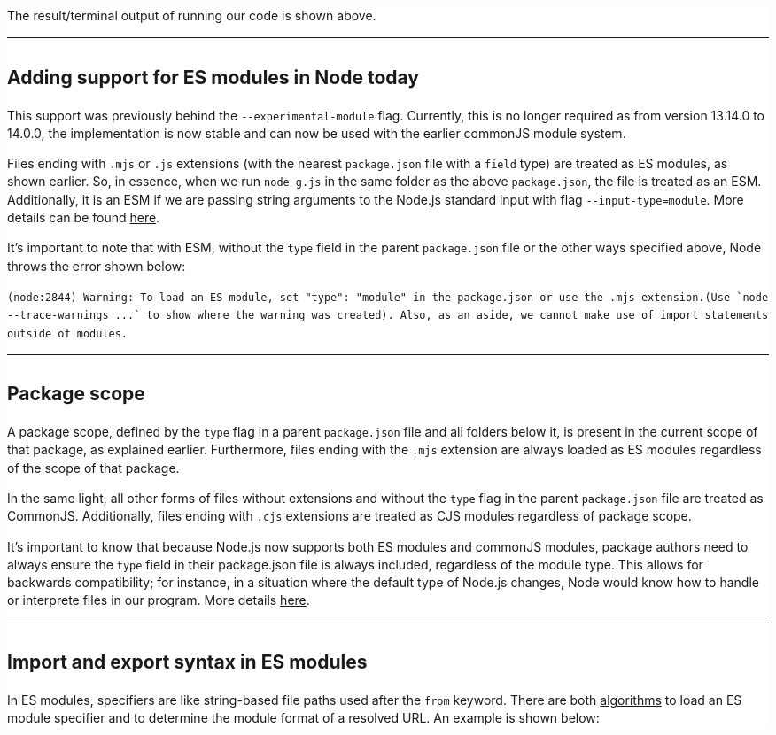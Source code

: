 The result/terminal output of running our code is shown above.

---

## Adding support for ES modules in Node today

This support was previously behind the `--experimental-module` flag. Currently, this is no longer required as from version 13.14.0 to 14.0.0, the implementation is now stable and can now be used with the earlier commonJS module system.

Files ending with `.mjs` or `.js` extensions (with the nearest <VPIcon icon="iconfont icon-json"/>`package.json` file with a `field` type) are treated as ES modules, as shown earlier. So, in essence, when we run `node g.js` in the same folder as the above <VPIcon icon="iconfont icon-json"/>`package.json`, the file is treated as an ESM. Additionally, it is an ESM if we are passing string arguments to the Node.js standard input with flag `--input-type=module`. More details can be found [<VPIcon icon="fa-brands fa-node"/>here](https://nodejs.org/api/packages.html#packages_determining_module_system).

It’s important to note that with ESM, without the `type` field in the parent <VPIcon icon="iconfont icon-json"/>`package.json` file or the other ways specified above, Node throws the error shown below:

```plaintext title="output"
(node:2844) Warning: To load an ES module, set "type": "module" in the package.json or use the .mjs extension.(Use `node --trace-warnings ...` to show where the warning was created). Also, as an aside, we cannot make use of import statements outside of modules.
```

---

## Package scope

A package scope, defined by the `type` flag in a parent <VPIcon icon="iconfont icon-json"/>`package.json` file and all folders below it, is present in the current scope of that package, as explained earlier. Furthermore, files ending with the `.mjs` extension are always loaded as ES modules regardless of the scope of that package.

In the same light, all other forms of files without extensions and without the `type` flag in the parent <VPIcon icon="iconfont icon-json"/>`package.json` file are treated as CommonJS. Additionally, files ending with `.cjs` extensions are treated as CJS modules regardless of package scope.

It’s important to know that because Node.js now supports both ES modules and commonJS modules, package authors need to always ensure the `type` field in their package.json file is always included, regardless of the module type. This allows for backwards compatibility; for instance, in a situation where the default type of Node.js changes, Node would know how to handle or interprete files in our program. More details [<VPIcon icon="fa-brands fa-node"/>here](https://nodejs.org/api/packages.html#packages_determining_module_system).

---

## Import and export syntax in ES modules

In ES modules, specifiers are like string-based file paths used after the `from` keyword. There are both [<VPIcon icon="fa-brands fa-node"/>algorithms](https://nodejs.org/api/esm.html#esm_resolution_algorithm) to load an ES module specifier and to determine the module format of a resolved URL. An example is shown below:
